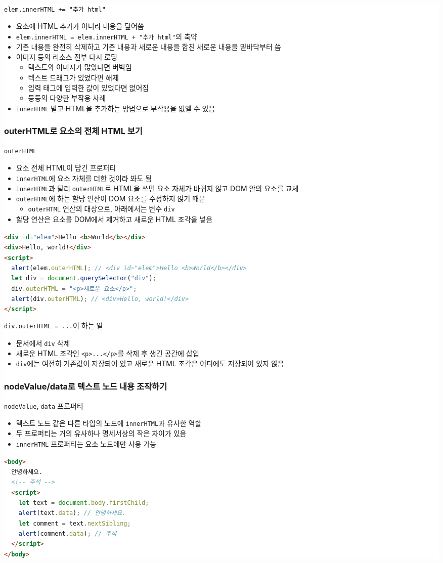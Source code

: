 `elem.innerHTML += "추가 html"`

- 요소에 HTML 추가가 아니라 내용을 덮어씀
- `elem.innerHTML = elem.innerHTML + "추가 html"`의 축약
- 기존 내용을 완전히 삭제하고 기존 내용과 새로운 내용을 합친 새로운 내용을 밑바닥부터 씀
- 이미지 등의 리소스 전부 다시 로딩
  - 텍스트와 이미지가 많았다면 버벅임
  - 텍스트 드래그가 있었다면 해제
  - 입력 태그에 입력한 값이 있었다면 없어짐
  - 등등의 다양한 부작용 사례
- `innerHTML` 말고 HTML을 추가하는 방법으로 부작용을 없앨 수 있음

### outerHTML로 요소의 전체 HTML 보기

`outerHTML`

- 요소 전체 HTML이 담긴 프로퍼티
- `innerHTML`에 요소 자체를 더한 것이라 봐도 됨
- `innerHTML`과 달리 `outerHTML`로 HTML을 쓰면 요소 자체가 바뀌지 않고 DOM 안의 요소를 교체
- `outerHTML`에 하는 할당 연산이 DOM 요소를 수정하지 않기 때문
  - `outerHTML` 연산의 대상으로, 아래에서는 변수 `div`
- 할당 연산은 요소를 DOM에서 제거하고 새로운 HTML 조각을 넣음

```html
<div id="elem">Hello <b>World</b></div>
<div>Hello, world!</div>
<script>
  alert(elem.outerHTML); // <div id="elem">Hello <b>World</b></div>
  let div = document.querySelector("div");
  div.outerHTML = "<p>새로운 요소</p>";
  alert(div.outerHTML); // <div>Hello, world!</div>
</script>
```

`div.outerHTML = ...`이 하는 일

- 문서에서 `div` 삭제
- 새로운 HTML 조각인 `<p>...</p>`를 삭제 후 생긴 공간에 삽입
- `div`에는 여전히 기존값이 저장되어 있고 새로운 HTML 조각은 어디에도 저장되어 있지 않음

### nodeValue/data로 텍스트 노드 내용 조작하기

`nodeValue`, `data` 프로퍼티

- 텍스트 노드 같은 다른 타입의 노드에 `innerHTML`과 유사한 역할
- 두 프로퍼티는 거의 유사하나 명세서상의 작은 차이가 있음
- `innerHTML` 프로퍼티는 요소 노드에만 사용 가능

```html
<body>
  안녕하세요.
  <!-- 주석 -->
  <script>
    let text = document.body.firstChild;
    alert(text.data); // 안녕하세요.
    let comment = text.nextSibling;
    alert(comment.data); // 주석
  </script>
</body>
```
